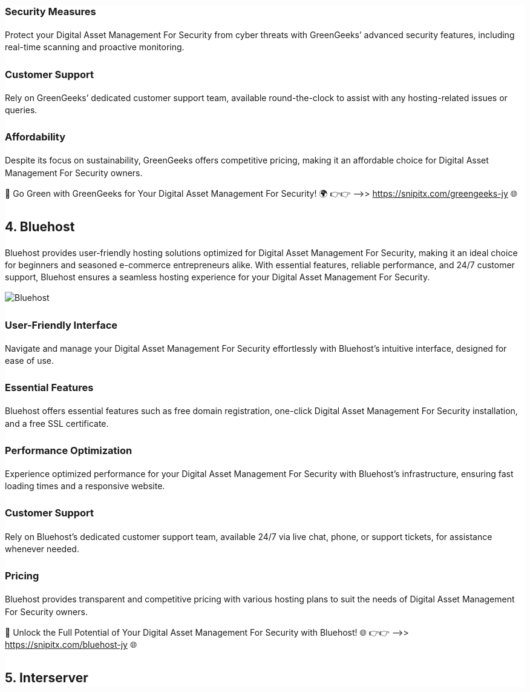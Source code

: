 ### Security Measures
Protect your Digital Asset Management For Security from cyber threats with GreenGeeks’ advanced security features, including real-time scanning and proactive monitoring.

### Customer Support
Rely on GreenGeeks’ dedicated customer support team, available round-the-clock to assist with any hosting-related issues or queries.

### Affordability
Despite its focus on sustainability, GreenGeeks offers competitive pricing, making it an affordable choice for Digital Asset Management For Security owners.

🌿 Go Green with GreenGeeks for Your Digital Asset Management For Security! 🌍
👉👉 -->> https://snipitx.com/greengeeks-jy 🌐

## 4. Bluehost

Bluehost provides user-friendly hosting solutions optimized for Digital Asset Management For Security, making it an ideal choice for beginners and seasoned e-commerce entrepreneurs alike. With essential features, reliable performance, and 24/7 customer support, Bluehost ensures a seamless hosting experience for your Digital Asset Management For Security.

![Bluehost](https://i.imgur.com/PasFF9E.jpeg "Bluehost Hosting")

### User-Friendly Interface
Navigate and manage your Digital Asset Management For Security effortlessly with Bluehost’s intuitive interface, designed for ease of use.

### Essential Features
Bluehost offers essential features such as free domain registration, one-click Digital Asset Management For Security installation, and a free SSL certificate.

### Performance Optimization
Experience optimized performance for your Digital Asset Management For Security with Bluehost’s infrastructure, ensuring fast loading times and a responsive website.

### Customer Support
Rely on Bluehost’s dedicated customer support team, available 24/7 via live chat, phone, or support tickets, for assistance whenever needed.

### Pricing
Bluehost provides transparent and competitive pricing with various hosting plans to suit the needs of Digital Asset Management For Security owners.

🚀 Unlock the Full Potential of Your Digital Asset Management For Security with Bluehost! 🌐
👉👉 -->> https://snipitx.com/bluehost-jy 🌐

## 5. Interserver
